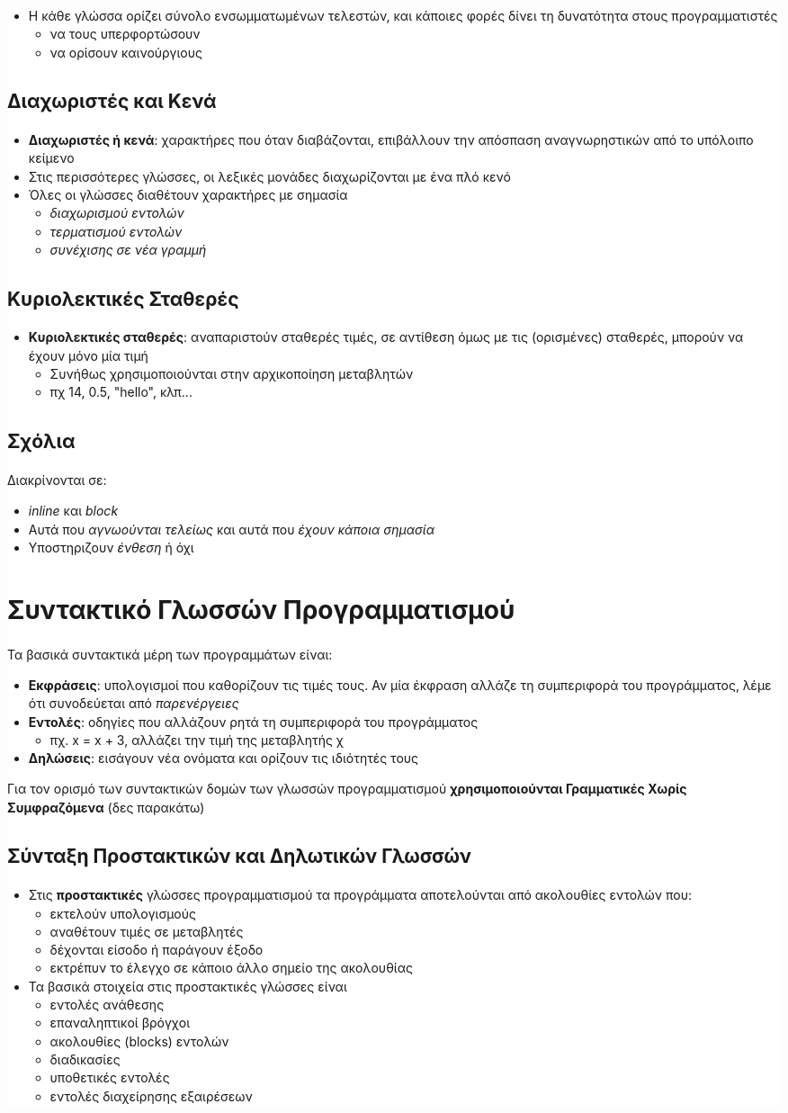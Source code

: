 - Η κάθε γλώσσα ορίζει σύνολο ενσωμματωμένων τελεστών, και κάποιες φορές δίνει τη δυνατότητα στους προγραμματιστές
	- να τους υπερφορτώσουν
	- να ορίσουν καινούργιους

## Διαχωριστές και Κενά
- **Διαχωριστές ή κενά**: χαρακτήρες που όταν διαβάζονται, επιβάλλουν την απόσπαση αναγνωρηστικών από το υπόλοιπο κείμενο
- Στις περισσότερες γλώσσες, οι λεξικές μονάδες διαχωρίζονται με ένα πλό κενό
- Όλες οι γλώσσες διαθέτουν χαρακτήρες με σημασία
	- *διαχωρισμού εντολών*
	- *τερματισμού εντολών*
	- *συνέχισης σε νέα γραμμή*

## Κυριολεκτικές Σταθερές 
- **Κυριολεκτικές σταθερές**: αναπαριστούν σταθερές τιμές, σε αντίθεση όμως με τις (ορισμένες) σταθερές, μπορούν να έχουν μόνο μία τιμή
	- Συνήθως χρησιμοποιούνται στην αρχικοποίηση μεταβλητών
	- πχ 14, 0.5, "hello", κλπ...

## Σχόλια
Διακρίνονται σε:
- *inline* και *block*
- Αυτά που *αγνωούνται τελείως* και αυτά που *έχουν κάποια σημασία* 
- Υποστηριζουν *ένθεση* ή όχι

<div style="page-break-after: always;"></div>

# Συντακτικό Γλωσσών Προγραμματισμού 
Τα βασικά συντακτικά μέρη των προγραμμάτων είναι:
- **Εκφράσεις**: υπολογισμοί που καθορίζουν τις τιμές τους. Αν μία έκφραση αλλάζε τη συμπεριφορά του προγράμματος, λέμε ότι συνοδεύεται από *παρενέργειες*
- **Εντολές**: οδηγίες που αλλάζουν ρητά τη συμπεριφορά του προγράμματος
	- πχ. x = x + 3, αλλάζει την τιμή της μεταβλητής χ 
- **Δηλώσεις**: εισάγουν νέα ονόματα και ορίζουν τις ιδιότητές τους

Για τον ορισμό των συντακτικών δομών των γλωσσών προγραμματισμού **χρησιμοποιούνται Γραμματικές Χωρίς Συμφραζόμενα** (δες παρακάτω)

## Σύνταξη Προστακτικών και Δηλωτικών Γλωσσών
- Στις **προστακτικές** γλώσσες προγραμματισμού τα προγράμματα αποτελούνται από ακολουθίες εντολών που:
	- εκτελούν υπολογισμούς 
	- αναθέτουν τιμές σε μεταβλητές
	- δέχονται είσοδο ή παράγουν έξοδο
	- εκτρέπυν το έλεγχο σε κάποιο άλλο σημείο της ακολουθίας
- Τα βασικά στοιχεία στις προστακτικές γλώσσες είναι
	- εντολές ανάθεσης
	- επαναληπτικοί βρόγχοι
	- ακολουθίες (blocks) εντολών
	- διαδικασίες
	- υποθετικές εντολές
	- εντολές διαχείρησης εξαιρέσεων
